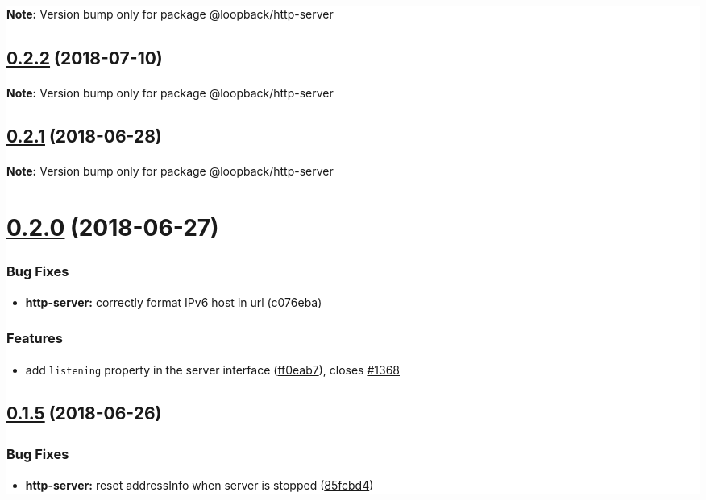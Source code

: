 


**Note:** Version bump only for package @loopback/http-server

<a name="0.2.2"></a>
## [0.2.2](https://github.com/strongloop/loopback-next/compare/@loopback/http-server@0.2.1...@loopback/http-server@0.2.2) (2018-07-10)




**Note:** Version bump only for package @loopback/http-server

<a name="0.2.1"></a>
## [0.2.1](https://github.com/strongloop/loopback-next/compare/@loopback/http-server@0.2.0...@loopback/http-server@0.2.1) (2018-06-28)




**Note:** Version bump only for package @loopback/http-server

<a name="0.2.0"></a>
# [0.2.0](https://github.com/strongloop/loopback-next/compare/@loopback/http-server@0.1.5...@loopback/http-server@0.2.0) (2018-06-27)


### Bug Fixes

* **http-server:** correctly format IPv6 host in url ([c076eba](https://github.com/strongloop/loopback-next/commit/c076eba))


### Features

* add `listening` property in the server interface ([ff0eab7](https://github.com/strongloop/loopback-next/commit/ff0eab7)), closes [#1368](https://github.com/strongloop/loopback-next/issues/1368)




<a name="0.1.5"></a>
## [0.1.5](https://github.com/strongloop/loopback-next/compare/@loopback/http-server@0.1.4...@loopback/http-server@0.1.5) (2018-06-26)


### Bug Fixes

* **http-server:** reset addressInfo when server is stopped ([85fcbd4](https://github.com/strongloop/loopback-next/commit/85fcbd4))


